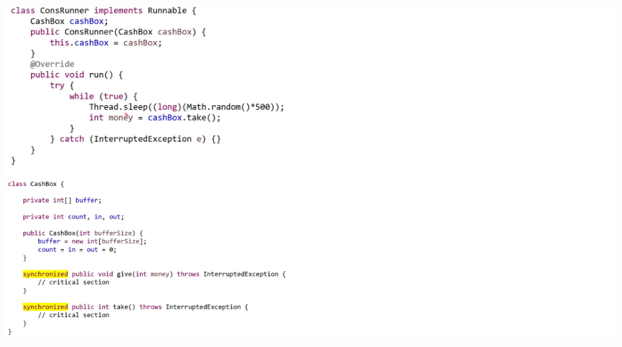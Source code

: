 <img src="./img/java_sol_bounded_buffer_3.png" width="400"><br>
<img src="./img/java_sol_bounded_buffer_4.png" width="400"><br>